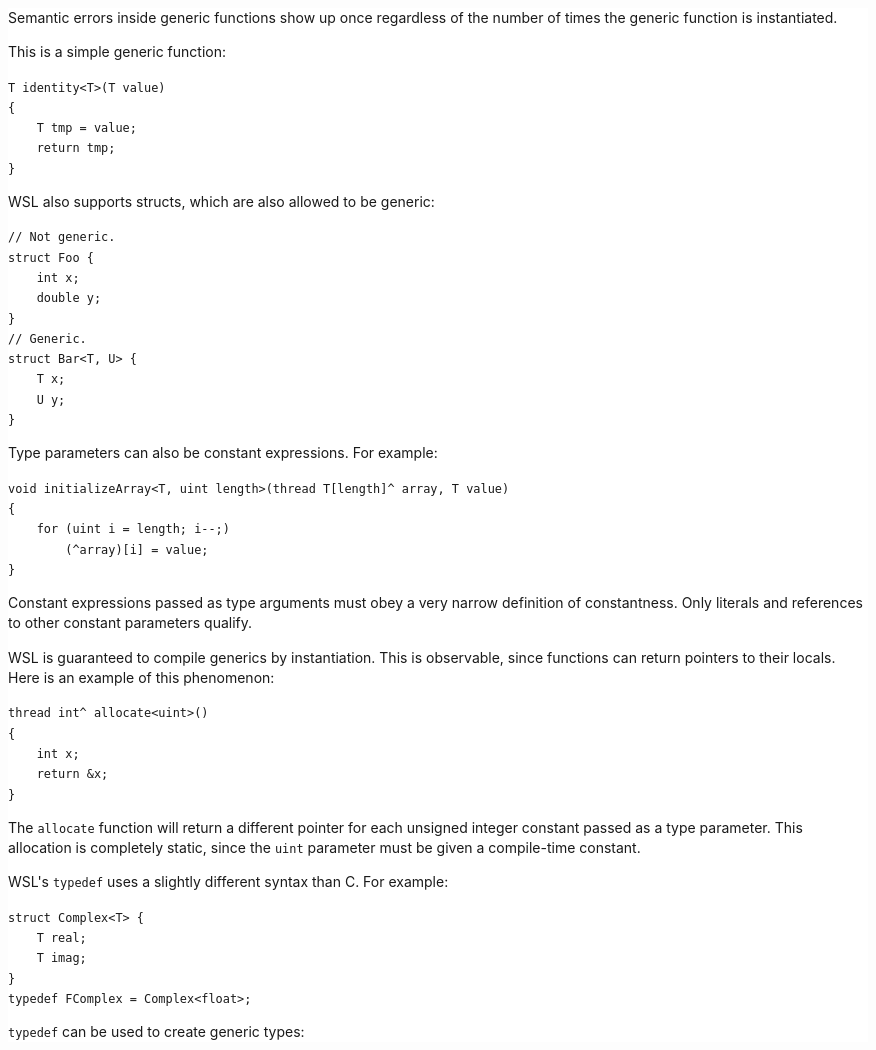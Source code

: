 Semantic errors inside generic functions show up once regardless of the number of times the generic function is instantiated.

This is a simple generic function:

    T identity<T>(T value)
    {
        T tmp = value;
        return tmp;
    }

WSL also supports structs, which are also allowed to be generic:

    // Not generic.
    struct Foo {
        int x;
        double y;
    }
    // Generic.
    struct Bar<T, U> {
        T x;
        U y;
    }

Type parameters can also be constant expressions. For example:

    void initializeArray<T, uint length>(thread T[length]^ array, T value)
    {
        for (uint i = length; i--;)
            (^array)[i] = value;
    }

Constant expressions passed as type arguments must obey a very narrow definition of constantness. Only literals and references to other constant parameters qualify.

WSL is guaranteed to compile generics by instantiation. This is observable, since functions can return pointers to their locals. Here is an example of this phenomenon:

    thread int^ allocate<uint>()
    {
        int x;
        return &x;
    }

The `allocate` function will return a different pointer for each unsigned integer constant passed as a type parameter. This allocation is completely static, since the `uint` parameter must be given a compile-time constant.

WSL's `typedef` uses a slightly different syntax than C. For example:

    struct Complex<T> {
        T real;
        T imag;
    }
    typedef FComplex = Complex<float>;

`typedef` can be used to create generic types:

